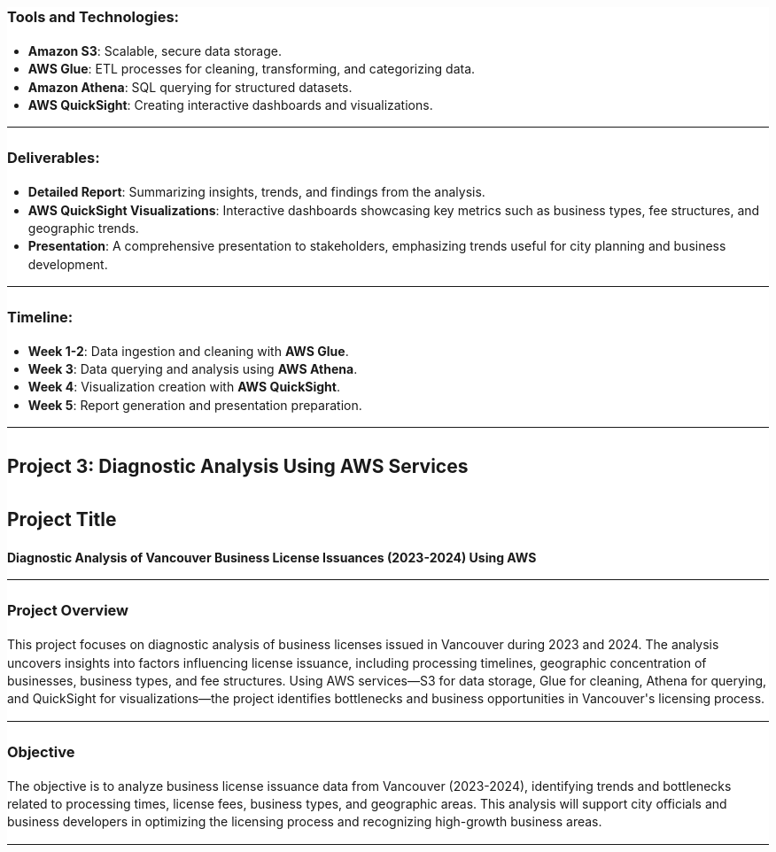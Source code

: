 
### **Tools and Technologies:**
- **Amazon S3**: Scalable, secure data storage.
- **AWS Glue**: ETL processes for cleaning, transforming, and categorizing data.
- **Amazon Athena**: SQL querying for structured datasets.
- **AWS QuickSight**: Creating interactive dashboards and visualizations.

---

### **Deliverables:**
- **Detailed Report**: Summarizing insights, trends, and findings from the analysis.
- **AWS QuickSight Visualizations**: Interactive dashboards showcasing key metrics such as business types, fee structures, and geographic trends.
- **Presentation**: A comprehensive presentation to stakeholders, emphasizing trends useful for city planning and business development.

---

### **Timeline:**
- **Week 1-2**: Data ingestion and cleaning with **AWS Glue**.
- **Week 3**: Data querying and analysis using **AWS Athena**.
- **Week 4**: Visualization creation with **AWS QuickSight**.
- **Week 5**: Report generation and presentation preparation.

---

## Project 3: Diagnostic Analysis Using AWS Services

## **Project Title**  
**Diagnostic Analysis of Vancouver Business License Issuances (2023-2024) Using AWS**

---

### **Project Overview**  
This project focuses on diagnostic analysis of business licenses issued in Vancouver during 2023 and 2024. The analysis uncovers insights into factors influencing license issuance, including processing timelines, geographic concentration of businesses, business types, and fee structures. Using AWS services—S3 for data storage, Glue for cleaning, Athena for querying, and QuickSight for visualizations—the project identifies bottlenecks and business opportunities in Vancouver's licensing process.

---

### **Objective**  
The objective is to analyze business license issuance data from Vancouver (2023-2024), identifying trends and bottlenecks related to processing times, license fees, business types, and geographic areas. This analysis will support city officials and business developers in optimizing the licensing process and recognizing high-growth business areas.

---
